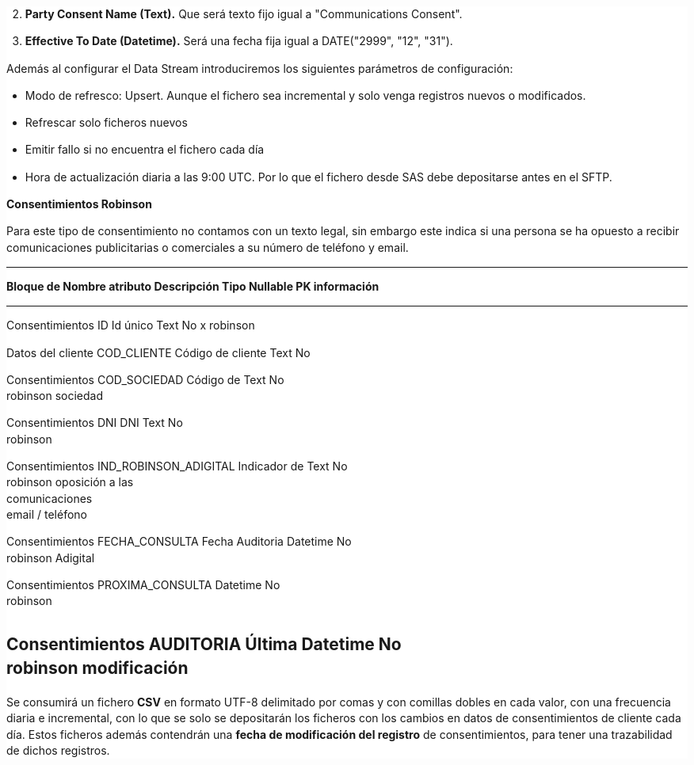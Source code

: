 2.  **Party Consent Name (Text).** Que será texto fijo igual a
    "Communications Consent".

3.  **Effective To Date (Datetime).** Será una fecha fija igual a
    DATE("2999", "12", "31").

Además al configurar el Data Stream introduciremos los siguientes
parámetros de configuración:

-   Modo de refresco: Upsert. Aunque el fichero sea incremental y solo
    venga registros nuevos o modificados.

-   Refrescar solo ficheros nuevos

-   Emitir fallo si no encuentra el fichero cada día

-   Hora de actualización diaria a las 9:00 UTC. Por lo que el fichero
    desde SAS debe depositarse antes en el SFTP.

**Consentimientos Robinson**

Para este tipo de consentimiento no contamos con un texto legal, sin
embargo este indica si una persona se ha opuesto a recibir
comunicaciones publicitarias o comerciales a su número de teléfono y
email.

  ----------------------------------------------------------------------------------------------
  **Bloque de       **Nombre atributo**     **Descripción**   **Tipo**   **Nullable**   **PK**
  información**                                                                         
  ----------------- ----------------------- ----------------- ---------- -------------- --------
  Consentimientos   ID                      Id único          Text       No             x
  robinson                                                                              

  Datos del cliente COD_CLIENTE             Código de cliente Text       No             

  Consentimientos   COD_SOCIEDAD            Código de         Text       No             
  robinson                                  sociedad                                    

  Consentimientos   DNI                     DNI               Text       No             
  robinson                                                                              

  Consentimientos   IND_ROBINSON_ADIGITAL   Indicador de      Text       No             
  robinson                                  oposición a las                             
                                            comunicaciones                              
                                            email / teléfono                            

  Consentimientos   FECHA_CONSULTA          Fecha Auditoria   Datetime   No             
  robinson                                  Adigital                                    

  Consentimientos   PROXIMA_CONSULTA                          Datetime   No             
  robinson                                                                              

  Consentimientos   AUDITORIA               Última            Datetime   No             
  robinson                                  modificación                                
  ----------------------------------------------------------------------------------------------

Se consumirá un fichero **CSV** en formato UTF-8 delimitado por comas y
con comillas dobles en cada valor, con una frecuencia diaria e
incremental, con lo que se solo se depositarán los ficheros con los
cambios en datos de consentimientos de cliente cada día. Estos ficheros
además contendrán una **fecha de modificación del registro** de
consentimientos, para tener una trazabilidad de dichos registros.
